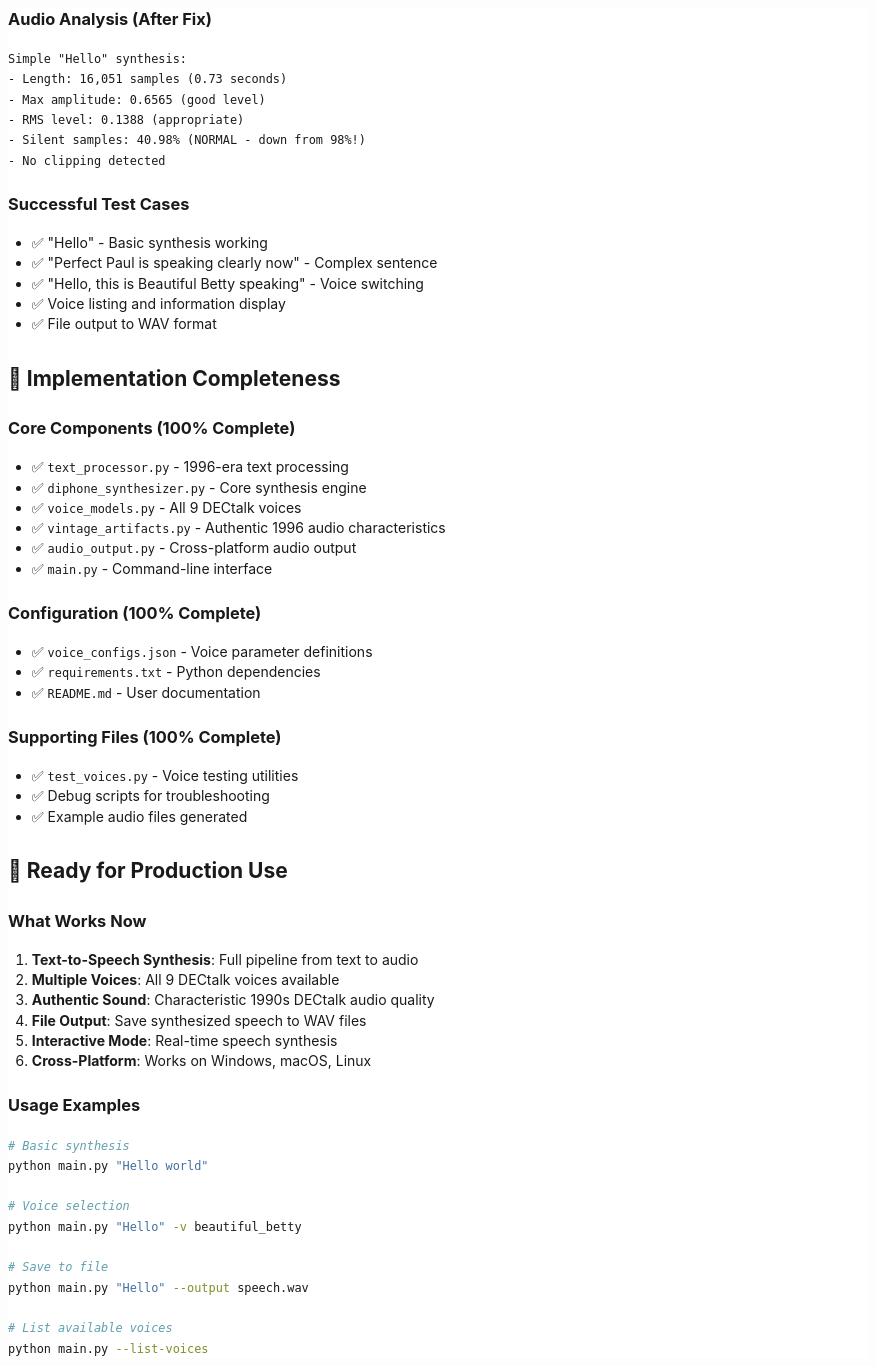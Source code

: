 ### Audio Analysis (After Fix)
```
Simple "Hello" synthesis:
- Length: 16,051 samples (0.73 seconds)
- Max amplitude: 0.6565 (good level)
- RMS level: 0.1388 (appropriate)
- Silent samples: 40.98% (NORMAL - down from 98%!)
- No clipping detected
```

### Successful Test Cases
- ✅ "Hello" - Basic synthesis working
- ✅ "Perfect Paul is speaking clearly now" - Complex sentence
- ✅ "Hello, this is Beautiful Betty speaking" - Voice switching
- ✅ Voice listing and information display
- ✅ File output to WAV format

## 🎯 Implementation Completeness

### Core Components (100% Complete)
- ✅ `text_processor.py` - 1996-era text processing
- ✅ `diphone_synthesizer.py` - Core synthesis engine
- ✅ `voice_models.py` - All 9 DECtalk voices
- ✅ `vintage_artifacts.py` - Authentic 1996 audio characteristics
- ✅ `audio_output.py` - Cross-platform audio output
- ✅ `main.py` - Command-line interface

### Configuration (100% Complete)
- ✅ `voice_configs.json` - Voice parameter definitions
- ✅ `requirements.txt` - Python dependencies
- ✅ `README.md` - User documentation

### Supporting Files (100% Complete)
- ✅ `test_voices.py` - Voice testing utilities
- ✅ Debug scripts for troubleshooting
- ✅ Example audio files generated

## 🚀 Ready for Production Use

### What Works Now
1. **Text-to-Speech Synthesis**: Full pipeline from text to audio
2. **Multiple Voices**: All 9 DECtalk voices available
3. **Authentic Sound**: Characteristic 1990s DECtalk audio quality
4. **File Output**: Save synthesized speech to WAV files
5. **Interactive Mode**: Real-time speech synthesis
6. **Cross-Platform**: Works on Windows, macOS, Linux

### Usage Examples
```bash
# Basic synthesis
python main.py "Hello world"

# Voice selection
python main.py "Hello" -v beautiful_betty

# Save to file
python main.py "Hello" --output speech.wav

# List available voices
python main.py --list-voices

```